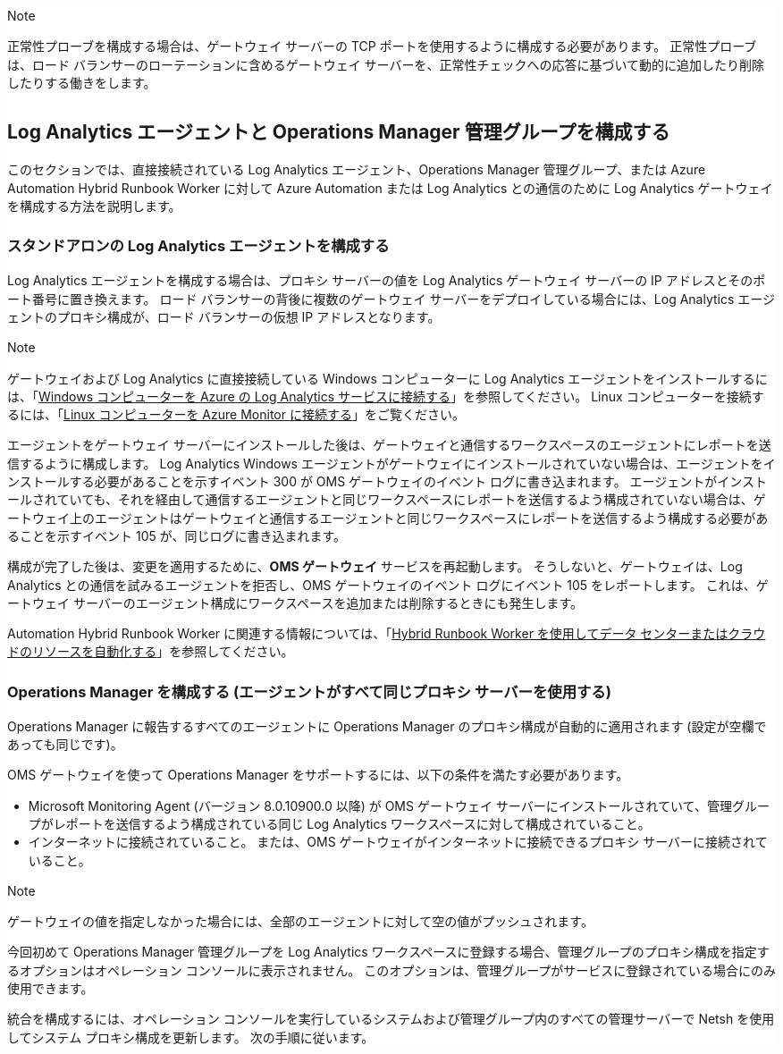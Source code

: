 >[!NOTE]
>正常性プローブを構成する場合は、ゲートウェイ サーバーの TCP ポートを使用するように構成する必要があります。 正常性プローブは、ロード バランサーのローテーションに含めるゲートウェイ サーバーを、正常性チェックへの応答に基づいて動的に追加したり削除したりする働きをします。 
>

## <a name="configure-the-log-analytics-agent-and-operations-manager-management-group"></a>Log Analytics エージェントと Operations Manager 管理グループを構成する

このセクションでは、直接接続されている Log Analytics エージェント、Operations Manager 管理グループ、または Azure Automation Hybrid Runbook Worker に対して Azure Automation または Log Analytics との通信のために Log Analytics ゲートウェイを構成する方法を説明します。  

### <a name="configure-a-standalone-log-analytics-agent"></a>スタンドアロンの Log Analytics エージェントを構成する

Log Analytics エージェントを構成する場合は、プロキシ サーバーの値を Log Analytics ゲートウェイ サーバーの IP アドレスとそのポート番号に置き換えます。 ロード バランサーの背後に複数のゲートウェイ サーバーをデプロイしている場合には、Log Analytics エージェントのプロキシ構成が、ロード バランサーの仮想 IP アドレスとなります。  

>[!NOTE]
>ゲートウェイおよび Log Analytics に直接接続している Windows コンピューターに Log Analytics エージェントをインストールするには、「[Windows コンピューターを Azure の Log Analytics サービスに接続する](agent-windows.md)」を参照してください。 Linux コンピューターを接続するには、「[Linux コンピューターを Azure Monitor に接続する](agent-linux.md)」をご覧ください。 
>

エージェントをゲートウェイ サーバーにインストールした後は、ゲートウェイと通信するワークスペースのエージェントにレポートを送信するように構成します。 Log Analytics Windows エージェントがゲートウェイにインストールされていない場合は、エージェントをインストールする必要があることを示すイベント 300 が OMS ゲートウェイのイベント ログに書き込まれます。 エージェントがインストールされていても、それを経由して通信するエージェントと同じワークスペースにレポートを送信するよう構成されていない場合は、ゲートウェイ上のエージェントはゲートウェイと通信するエージェントと同じワークスペースにレポートを送信するよう構成する必要があることを示すイベント 105 が、同じログに書き込まれます。

構成が完了した後は、変更を適用するために、**OMS ゲートウェイ** サービスを再起動します。 そうしないと、ゲートウェイは、Log Analytics との通信を試みるエージェントを拒否し、OMS ゲートウェイのイベント ログにイベント 105 をレポートします。 これは、ゲートウェイ サーバーのエージェント構成にワークスペースを追加または削除するときにも発生します。

Automation Hybrid Runbook Worker に関連する情報については、「[Hybrid Runbook Worker を使用してデータ センターまたはクラウドのリソースを自動化する](../../automation/automation-hybrid-runbook-worker.md)」を参照してください。

### <a name="configure-operations-manager-where-all-agents-use-the-same-proxy-server"></a>Operations Manager を構成する (エージェントがすべて同じプロキシ サーバーを使用する)

Operations Manager に報告するすべてのエージェントに Operations Manager のプロキシ構成が自動的に適用されます (設定が空欄であっても同じです)。  

OMS ゲートウェイを使って Operations Manager をサポートするには、以下の条件を満たす必要があります。

* Microsoft Monitoring Agent (バージョン 8.0.10900.0 以降) が OMS ゲートウェイ サーバーにインストールされていて、管理グループがレポートを送信するよう構成されている同じ Log Analytics ワークスペースに対して構成されていること。
* インターネットに接続されていること。 または、OMS ゲートウェイがインターネットに接続できるプロキシ サーバーに接続されていること。

> [!NOTE]
> ゲートウェイの値を指定しなかった場合には、全部のエージェントに対して空の値がプッシュされます。
>

今回初めて Operations Manager 管理グループを Log Analytics ワークスペースに登録する場合、管理グループのプロキシ構成を指定するオプションはオペレーション コンソールに表示されません。 このオプションは、管理グループがサービスに登録されている場合にのみ使用できます。  

統合を構成するには、オペレーション コンソールを実行しているシステムおよび管理グループ内のすべての管理サーバーで Netsh を使用してシステム プロキシ構成を更新します。 次の手順に従います。
